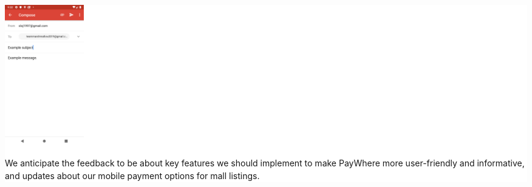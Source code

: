 <img src="media/email4.png" width="130" height="232" />

We anticipate the feedback to be about key features we should implement to make PayWhere more user-friendly and informative, and updates about our mobile payment options for mall listings.
